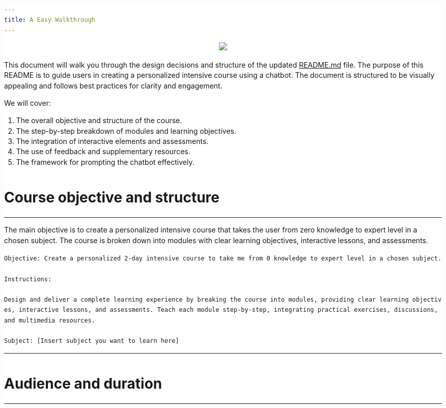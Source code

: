 ```yaml
---
title: A Easy Walkthrough
---
```

<p align="center"><img src="https://media3.giphy.com/media/71qaHwFUFz3DljKJkP/giphy.gif?cid=d56c4a8br98rr8piafq05dd6oqmvk8se4ilxfolzv3uyg0ad&amp;ep=v1_gifs_search&amp;rid=giphy.gif&amp;ct=g" style="width: 74%"></p>

This document will walk you through the design decisions and structure of the updated <SwmPath>[README.md](/README.md)</SwmPath> file. The purpose of this README is to guide users in creating a personalized intensive course using a chatbot. The document is structured to be visually appealing and follows best practices for clarity and engagement.

We will cover:

1. The overall objective and structure of the course.
2. The step-by-step breakdown of modules and learning objectives.
3. The integration of interactive elements and assessments.
4. The use of feedback and supplementary resources.
5. The framework for prompting the chatbot effectively.

# Course objective and structure

<SwmSnippet path="/README.md" line="10">

---

The main objective is to create a personalized intensive course that takes the user from zero knowledge to expert level in a chosen subject. The course is broken down into modules with clear learning objectives, interactive lessons, and assessments.

```
Objective: Create a personalized 2-day intensive course to take me from 0 knowledge to expert level in a chosen subject.

Instructions:

Design and deliver a complete learning experience by breaking the course into modules, providing clear learning objectives, interactive lessons, and assessments. Teach each module step-by-step, integrating practical exercises, discussions, and multimedia resources.

Subject: [Insert subject you want to learn here]
```

---

</SwmSnippet>

# Audience and duration

<SwmSnippet path="/README.md" line="18">

---
